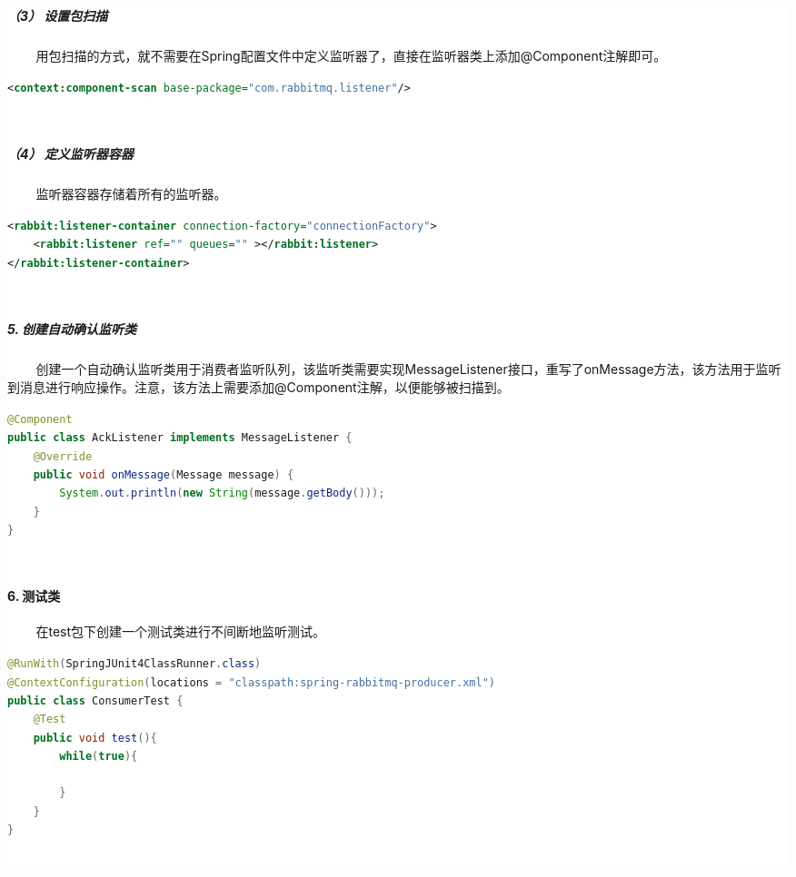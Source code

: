 

##### （3）	设置包扫描
&nbsp;  &nbsp;  &nbsp;  &nbsp; 用包扫描的方式，就不需要在Spring配置文件中定义监听器了，直接在监听器类上添加@Component注解即可。

```xml
<context:component-scan base-package="com.rabbitmq.listener"/>
```
<br>



##### （4）	定义监听器容器
&nbsp;  &nbsp;  &nbsp;  &nbsp; 监听器容器存储着所有的监听器。

```xml
<rabbit:listener-container connection-factory="connectionFactory">
    <rabbit:listener ref="" queues="" ></rabbit:listener>
</rabbit:listener-container>
```
<br>



##### 5.	创建自动确认监听类
&nbsp;  &nbsp;  &nbsp;  &nbsp; 创建一个自动确认监听类用于消费者监听队列，该监听类需要实现MessageListener接口，重写了onMessage方法，该方法用于监听到消息进行响应操作。注意，该方法上需要添加@Component注解，以便能够被扫描到。

```java
@Component
public class AckListener implements MessageListener {
    @Override
    public void onMessage(Message message) {
        System.out.println(new String(message.getBody()));
    }
}
```
<br>



#### 6.	测试类
&nbsp;  &nbsp;  &nbsp;  &nbsp; 在test包下创建一个测试类进行不间断地监听测试。

```java
@RunWith(SpringJUnit4ClassRunner.class)
@ContextConfiguration(locations = "classpath:spring-rabbitmq-producer.xml")
public class ConsumerTest {
    @Test
    public void test(){
        while(true){

        }
    }
}
```
<br>

